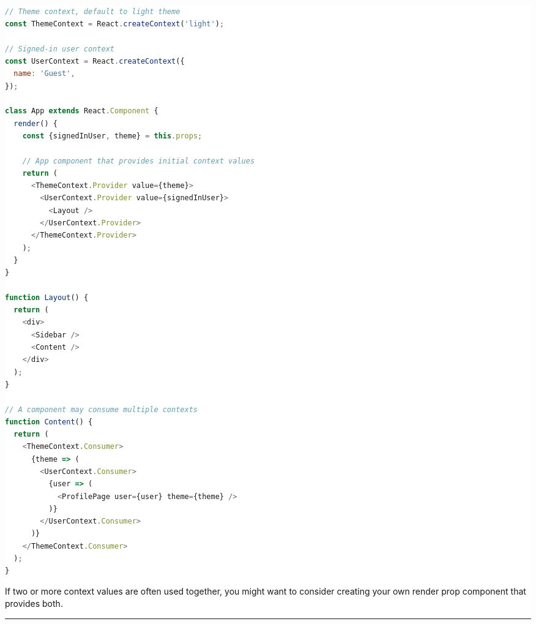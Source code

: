 ```js
// Theme context, default to light theme
const ThemeContext = React.createContext('light');

// Signed-in user context
const UserContext = React.createContext({
  name: 'Guest',
});

class App extends React.Component {
  render() {
    const {signedInUser, theme} = this.props;

    // App component that provides initial context values
    return (
      <ThemeContext.Provider value={theme}>
        <UserContext.Provider value={signedInUser}>
          <Layout />
        </UserContext.Provider>
      </ThemeContext.Provider>
    );
  }
}

function Layout() {
  return (
    <div>
      <Sidebar />
      <Content />
    </div>
  );
}

// A component may consume multiple contexts
function Content() {
  return (
    <ThemeContext.Consumer>
      {theme => (
        <UserContext.Consumer>
          {user => (
            <ProfilePage user={user} theme={theme} />
          )}
        </UserContext.Consumer>
      )}
    </ThemeContext.Consumer>
  );
}
```

If two or more context values are often used together, you might want to consider creating your own render prop component that provides both.

---